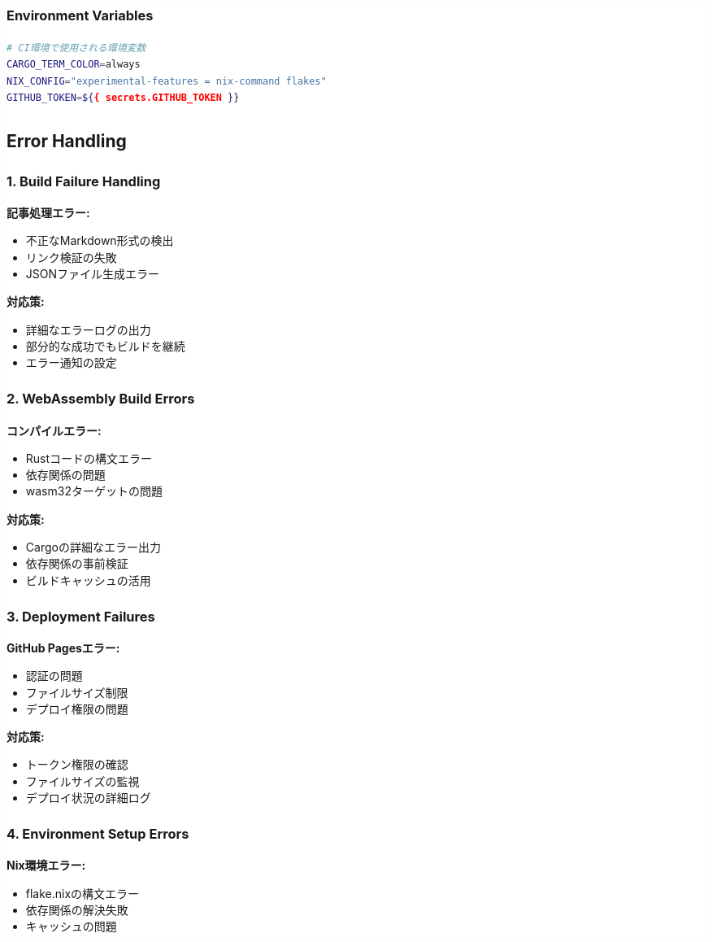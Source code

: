 ### Environment Variables

```bash
# CI環境で使用される環境変数
CARGO_TERM_COLOR=always
NIX_CONFIG="experimental-features = nix-command flakes"
GITHUB_TOKEN=${{ secrets.GITHUB_TOKEN }}
```

## Error Handling

### 1. Build Failure Handling

**記事処理エラー:**
- 不正なMarkdown形式の検出
- リンク検証の失敗
- JSONファイル生成エラー

**対応策:**
- 詳細なエラーログの出力
- 部分的な成功でもビルドを継続
- エラー通知の設定

### 2. WebAssembly Build Errors

**コンパイルエラー:**
- Rustコードの構文エラー
- 依存関係の問題
- wasm32ターゲットの問題

**対応策:**
- Cargoの詳細なエラー出力
- 依存関係の事前検証
- ビルドキャッシュの活用

### 3. Deployment Failures

**GitHub Pagesエラー:**
- 認証の問題
- ファイルサイズ制限
- デプロイ権限の問題

**対応策:**
- トークン権限の確認
- ファイルサイズの監視
- デプロイ状況の詳細ログ

### 4. Environment Setup Errors

**Nix環境エラー:**
- flake.nixの構文エラー
- 依存関係の解決失敗
- キャッシュの問題
